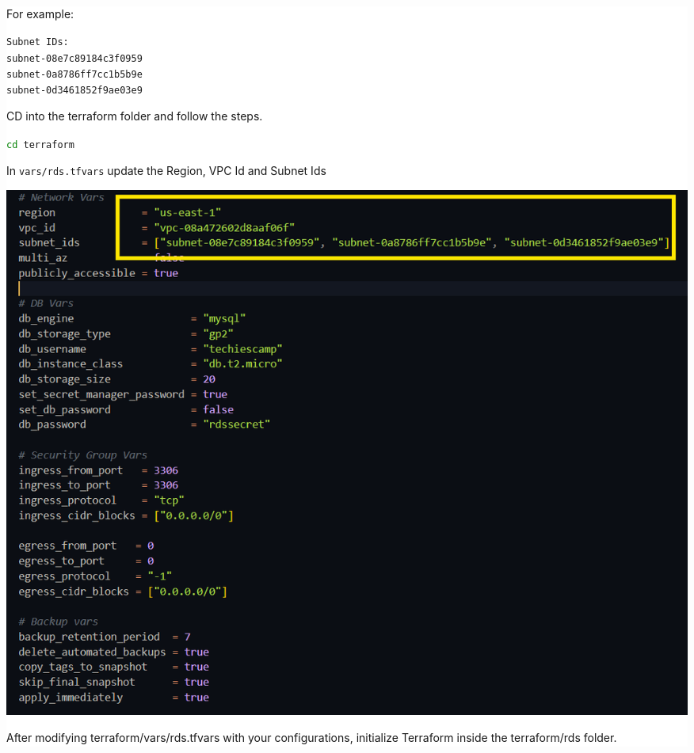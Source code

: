 For example:
```
Subnet IDs:
subnet-08e7c89184c3f0959
subnet-0a8786ff7cc1b5b9e
subnet-0d3461852f9ae03e9
```

CD into the terraform folder and follow the steps.

```bash
cd terraform
```

In `vars/rds.tfvars` update the Region, VPC Id and Subnet Ids

![](public/rdf-tfvars.png)

After modifying terraform/vars/rds.tfvars with your configurations, initialize Terraform inside the terraform/rds folder.
